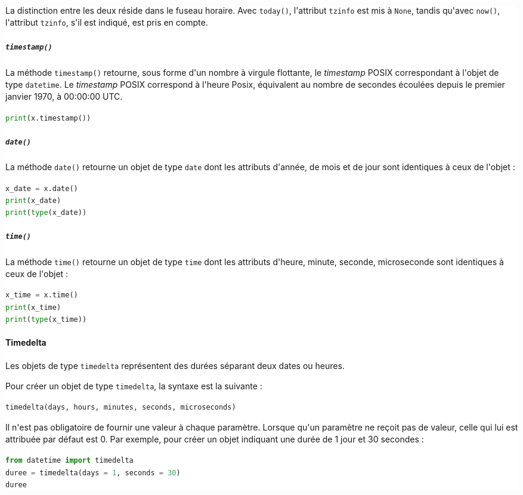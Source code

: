La distinction entre les deux réside dans le fuseau horaire. Avec `today()`,
l'attribut `tzinfo` est mis à `None`, tandis qu'avec `now()`, l'attribut
`tzinfo`, s'il est indiqué, est pris en compte.


##### `timestamp()`

La
méthode `timestamp()` retourne, sous forme d'un nombre à virgule flottante, le
*timestamp* POSIX correspondant à l'objet de type `datetime`. Le *timestamp*
POSIX correspond à l'heure Posix, équivalent au nombre de secondes écoulées
depuis le premier janvier 1970, à 00:00:00 UTC.

```python
print(x.timestamp())
```

##### `date()`

La méthode `date()` retourne un objet de type `date` dont les
attributs d'année, de mois et de jour sont identiques à ceux de l'objet :

```python
x_date = x.date()
print(x_date)
print(type(x_date))
```

##### `time()`

La méthode `time()` retourne un objet de type `time` dont les
attributs d'heure, minute, seconde, microseconde sont identiques à ceux de
l'objet :

```python
x_time = x.time()
print(x_time)
print(type(x_time))
```

#### Timedelta

Les objets de type `timedelta` représentent des durées séparant
deux dates ou heures.

Pour créer un objet de type `timedelta`, la syntaxe est
la suivante :

```python
timedelta(days, hours, minutes, seconds, microseconds)
```

Il n'est pas obligatoire de fournir une valeur à chaque paramètre. Lorsque qu'un
paramètre ne reçoit pas de valeur, celle qui lui est attribuée par défaut est 0.
Par exemple, pour créer un objet indiquant une durée de 1 jour et 30 secondes :

```python
from datetime import timedelta
duree = timedelta(days = 1, seconds = 30)
duree
```

